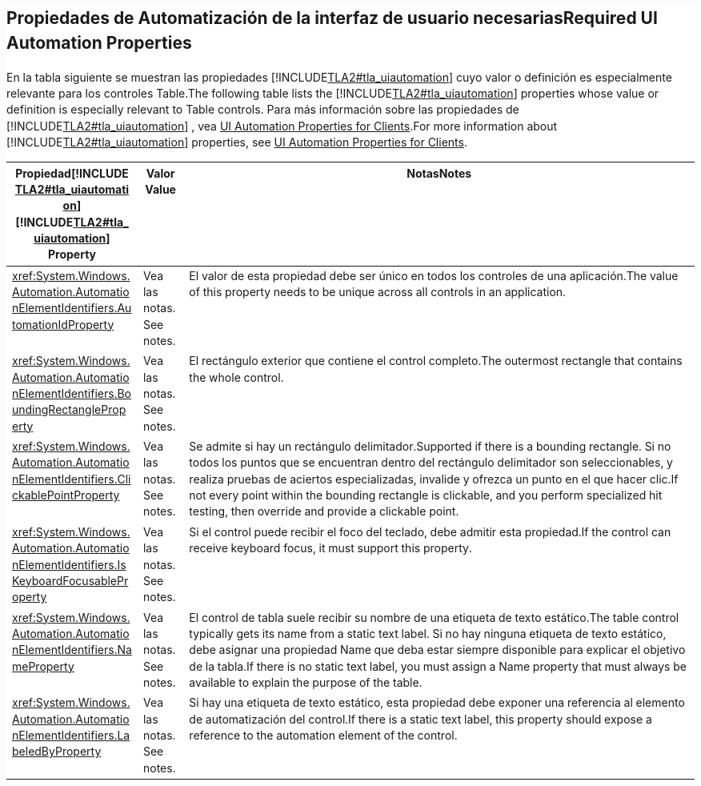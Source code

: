 ## <a name="required-ui-automation-properties"></a><span data-ttu-id="a1c1e-127">Propiedades de Automatización de la interfaz de usuario necesarias</span><span class="sxs-lookup"><span data-stu-id="a1c1e-127">Required UI Automation Properties</span></span>  

 <span data-ttu-id="a1c1e-128">En la tabla siguiente se muestran las propiedades [!INCLUDE[TLA2#tla_uiautomation](../../../includes/tla2sharptla-uiautomation-md.md)] cuyo valor o definición es especialmente relevante para los controles Table.</span><span class="sxs-lookup"><span data-stu-id="a1c1e-128">The following table lists the [!INCLUDE[TLA2#tla_uiautomation](../../../includes/tla2sharptla-uiautomation-md.md)] properties whose value or definition is especially relevant to Table controls.</span></span> <span data-ttu-id="a1c1e-129">Para más información sobre las propiedades de [!INCLUDE[TLA2#tla_uiautomation](../../../includes/tla2sharptla-uiautomation-md.md)] , vea [UI Automation Properties for Clients](ui-automation-properties-for-clients.md).</span><span class="sxs-lookup"><span data-stu-id="a1c1e-129">For more information about [!INCLUDE[TLA2#tla_uiautomation](../../../includes/tla2sharptla-uiautomation-md.md)] properties, see [UI Automation Properties for Clients](ui-automation-properties-for-clients.md).</span></span>  
  
|<span data-ttu-id="a1c1e-130">Propiedad[!INCLUDE[TLA2#tla_uiautomation](../../../includes/tla2sharptla-uiautomation-md.md)]</span><span class="sxs-lookup"><span data-stu-id="a1c1e-130">[!INCLUDE[TLA2#tla_uiautomation](../../../includes/tla2sharptla-uiautomation-md.md)] Property</span></span>|<span data-ttu-id="a1c1e-131">Valor</span><span class="sxs-lookup"><span data-stu-id="a1c1e-131">Value</span></span>|<span data-ttu-id="a1c1e-132">Notas</span><span class="sxs-lookup"><span data-stu-id="a1c1e-132">Notes</span></span>|  
|------------------------------------------------------------------------------------|-----------|-----------|  
|<xref:System.Windows.Automation.AutomationElementIdentifiers.AutomationIdProperty>|<span data-ttu-id="a1c1e-133">Vea las notas.</span><span class="sxs-lookup"><span data-stu-id="a1c1e-133">See notes.</span></span>|<span data-ttu-id="a1c1e-134">El valor de esta propiedad debe ser único en todos los controles de una aplicación.</span><span class="sxs-lookup"><span data-stu-id="a1c1e-134">The value of this property needs to be unique across all controls in an application.</span></span>|  
|<xref:System.Windows.Automation.AutomationElementIdentifiers.BoundingRectangleProperty>|<span data-ttu-id="a1c1e-135">Vea las notas.</span><span class="sxs-lookup"><span data-stu-id="a1c1e-135">See notes.</span></span>|<span data-ttu-id="a1c1e-136">El rectángulo exterior que contiene el control completo.</span><span class="sxs-lookup"><span data-stu-id="a1c1e-136">The outermost rectangle that contains the whole control.</span></span>|  
|<xref:System.Windows.Automation.AutomationElementIdentifiers.ClickablePointProperty>|<span data-ttu-id="a1c1e-137">Vea las notas.</span><span class="sxs-lookup"><span data-stu-id="a1c1e-137">See notes.</span></span>|<span data-ttu-id="a1c1e-138">Se admite si hay un rectángulo delimitador.</span><span class="sxs-lookup"><span data-stu-id="a1c1e-138">Supported if there is a bounding rectangle.</span></span> <span data-ttu-id="a1c1e-139">Si no todos los puntos que se encuentran dentro del rectángulo delimitador son seleccionables, y realiza pruebas de aciertos especializadas, invalide y ofrezca un punto en el que hacer clic.</span><span class="sxs-lookup"><span data-stu-id="a1c1e-139">If not every point within the bounding rectangle is clickable, and you perform specialized hit testing, then override and provide a clickable point.</span></span>|  
|<xref:System.Windows.Automation.AutomationElementIdentifiers.IsKeyboardFocusableProperty>|<span data-ttu-id="a1c1e-140">Vea las notas.</span><span class="sxs-lookup"><span data-stu-id="a1c1e-140">See notes.</span></span>|<span data-ttu-id="a1c1e-141">Si el control puede recibir el foco del teclado, debe admitir esta propiedad.</span><span class="sxs-lookup"><span data-stu-id="a1c1e-141">If the control can receive keyboard focus, it must support this property.</span></span>|  
|<xref:System.Windows.Automation.AutomationElementIdentifiers.NameProperty>|<span data-ttu-id="a1c1e-142">Vea las notas.</span><span class="sxs-lookup"><span data-stu-id="a1c1e-142">See notes.</span></span>|<span data-ttu-id="a1c1e-143">El control de tabla suele recibir su nombre de una etiqueta de texto estático.</span><span class="sxs-lookup"><span data-stu-id="a1c1e-143">The table control typically gets its name from a static text label.</span></span> <span data-ttu-id="a1c1e-144">Si no hay ninguna etiqueta de texto estático, debe asignar una propiedad Name que deba estar siempre disponible para explicar el objetivo de la tabla.</span><span class="sxs-lookup"><span data-stu-id="a1c1e-144">If there is no static text label, you must assign a Name property that must always be available to explain the purpose of the table.</span></span>|  
|<xref:System.Windows.Automation.AutomationElementIdentifiers.LabeledByProperty>|<span data-ttu-id="a1c1e-145">Vea las notas.</span><span class="sxs-lookup"><span data-stu-id="a1c1e-145">See notes.</span></span>|<span data-ttu-id="a1c1e-146">Si hay una etiqueta de texto estático, esta propiedad debe exponer una referencia al elemento de automatización del control.</span><span class="sxs-lookup"><span data-stu-id="a1c1e-146">If there is a static text label, this property should expose a reference to the automation element of the control.</span></span>|  